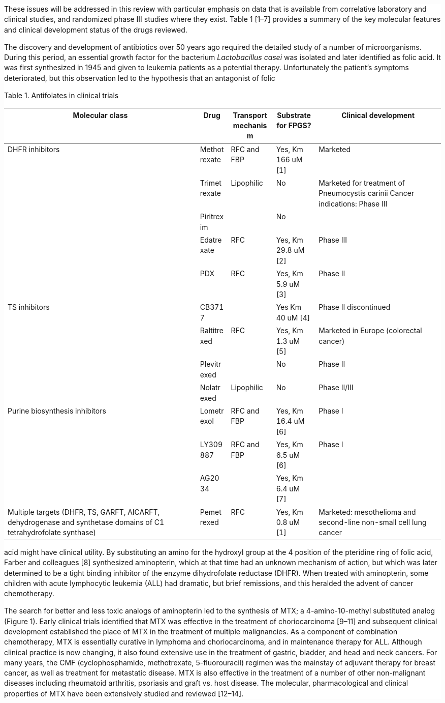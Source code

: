 These issues will be addressed in this review with particular emphasis on data that is available from correlative laboratory and clinical studies, and randomized phase III studies where they exist. Table 1 [1–7] provides a summary of the key molecular features and clinical development status of the drugs reviewed.

The discovery and development of antibiotics over 50 years ago required the detailed study of a number of microorganisms. During this period, an essential growth factor for the bacterium *Lactobacillus casei* was isolated and later identified as folic acid. It was first synthesized in 1945 and given to leukemia patients as a potential therapy. Unfortunately the patient’s symptoms deteriorated, but this observation led to the hypothesis that an antagonist of folic

Table 1. Antifolates in clinical trials

| Molecular class | Drug | Transport mechanism | Substrate for FPGS? | Clinical development |
|-----------------|------|--------------------|--------------------|---------------------|
| DHFR inhibitors | Methotrexate | RFC and FBP | Yes, Km 166 uM [1] | Marketed |
|                 | Trimetrexate | Lipophilic | No | Marketed for treatment of Pneumocystis carinii Cancer indications: Phase III |
|                 | Piritrexim |  | No |  |
|                 | Edatrexate | RFC | Yes, Km 29.8 uM [2] | Phase III |
|                 | PDX | RFC | Yes, Km 5.9 uM [3] | Phase II |
| TS inhibitors   | CB3717 |  | Yes Km 40 uM [4] | Phase II discontinued |
|                 | Raltitrexed | RFC | Yes, Km 1.3 uM [5] | Marketed in Europe (colorectal cancer) |
|                 | Plevitrexed |  | No | Phase II |
|                 | Nolatrexed | Lipophilic | No | Phase II/III |
| Purine biosynthesis inhibitors | Lometrexol | RFC and FBP | Yes, Km 16.4 uM [6] | Phase I |
|                 | LY309887 | RFC and FBP | Yes, Km 6.5 uM [6] | Phase I |
|                 | AG2034 |  | Yes, Km 6.4 uM [7] |  |
| Multiple targets (DHFR, TS, GARFT, AICARFT, dehydrogenase and synthetase domains of C1 tetrahydrofolate synthase) | Pemetrexed | RFC | Yes, Km 0.8 uM [1] | Marketed: mesothelioma and second-line non-small cell lung cancer |

acid might have clinical utility. By substituting an amino for the hydroxyl group at the 4 position of the pteridine ring of folic acid, Farber and colleagues [8] synthesized aminopterin, which at that time had an unknown mechanism of action, but which was later determined to be a tight binding inhibitor of the enzyme dihydrofolate reductase (DHFR). When treated with aminopterin, some children with acute lymphocytic leukemia (ALL) had dramatic, but brief remissions, and this heralded the advent of cancer chemotherapy.

The search for better and less toxic analogs of aminopterin led to the synthesis of MTX; a 4-amino-10-methyl substituted analog (Figure 1). Early clinical trials identified that MTX was effective in the treatment of choriocarcinoma [9–11] and subsequent clinical development established the place of MTX in the treatment of multiple malignancies. As a component of combination chemotherapy, MTX is essentially curative in lymphoma and choriocarcinoma, and in maintenance therapy for ALL. Although clinical practice is now changing, it also found extensive use in the treatment of gastric, bladder, and head and neck cancers. For many years, the CMF (cyclophosphamide, methotrexate, 5-fluorouracil) regimen was the mainstay of adjuvant therapy for breast cancer, as well as treatment for metastatic disease. MTX is also effective in the treatment of a number of other non-malignant diseases including rheumatoid arthritis, psoriasis and graft vs. host disease. The molecular, pharmacological and clinical properties of MTX have been extensively studied and reviewed [12–14].
